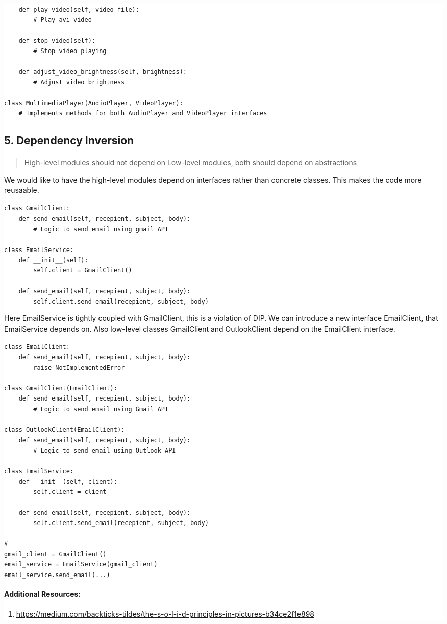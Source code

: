 ```
    def play_video(self, video_file):
        # Play avi video

    def stop_video(self):
        # Stop video playing

    def adjust_video_brightness(self, brightness):
        # Adjust video brightness

class MultimediaPlayer(AudioPlayer, VideoPlayer):
    # Implements methods for both AudioPlayer and VideoPlayer interfaces
```

## 5. Dependency Inversion
> High-level modules should not depend on Low-level modules, both should depend on abstractions

We would like to have the high-level modules depend on interfaces rather than concrete classes. This makes the code more reusaable.

```
class GmailClient:
    def send_email(self, recepient, subject, body):
        # Logic to send email using gmail API

class EmailService:
    def __init__(self):
        self.client = GmailClient()
    
    def send_email(self, recepient, subject, body):
        self.client.send_email(recepient, subject, body)
```
Here EmailService is tightly coupled with GmailClient, this is a violation of DIP.
We can introduce a new interface EmailClient, that EmailService depends on. Also low-level classes GmailClient and OutlookClient depend on the EmailClient interface.
```
class EmailClient:
    def send_email(self, recepient, subject, body):
        raise NotImplementedError

class GmailClient(EmailClient):
    def send_email(self, recepient, subject, body):
        # Logic to send email using Gmail API

class OutlookClient(EmailClient):
    def send_email(self, recepient, subject, body):
        # Logic to send email using Outlook API

class EmailService:
    def __init__(self, client):
        self.client = client

    def send_email(self, recepient, subject, body):
        self.client.send_email(recepient, subject, body)

#
gmail_client = GmailClient()
email_service = EmailService(gmail_client)
email_service.send_email(...)
```

#### Additional Resources:
1. https://medium.com/backticks-tildes/the-s-o-l-i-d-principles-in-pictures-b34ce2f1e898

